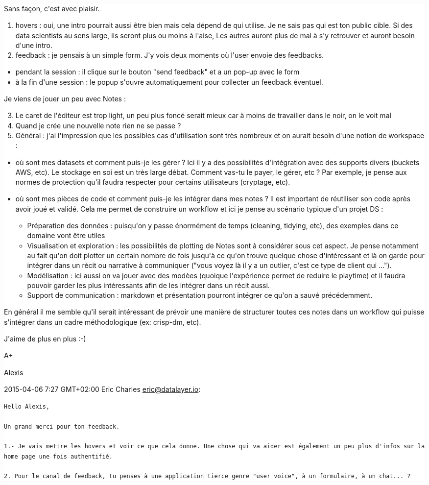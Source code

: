 Sans façon, c'est avec plaisir.

1. hovers : oui, une intro pourrait aussi être bien mais cela dépend de qui utilise.
Je ne sais pas qui est ton public cible. Si des data scientists au sens large, ils seront plus ou moins à l'aise,  Les autres auront plus de mal à s'y retrouver et auront besoin d'une intro.
2. feedback : je pensais à un simple form. J'y vois deux moments où l'user envoie des feedbacks.
  - pendant la session : il clique sur le bouton "send feedback" et a un pop-up avec le form
  - à la fin d'une session : le popup s'ouvre automatiquement pour collecter un feedback éventuel.

Je viens de jouer un peu avec Notes :

3. Le caret de l'éditeur est trop light, un peu plus foncé serait mieux car à moins de travailler dans le noir, on le voit mal
4. Quand je crée une nouvelle note rien ne se passe ?
5. Général : j'ai l'impression que les possibles cas d'utilisation sont très nombreux et on aurait besoin d'une notion de workspace :
- où sont mes datasets et comment puis-je les gérer ? Ici il y a des possibilités d'intégration avec des supports divers (buckets AWS, etc). Le stockage en soi est un très large débat. Comment vas-tu le payer, le gérer, etc ?
Par exemple, je pense aux normes de protection qu'il faudra respecter pour certains utilisateurs (cryptage, etc).

- où sont mes pièces de code et comment puis-je les intégrer dans mes notes ?  Il est important de réutiliser son code après avoir joué et validé.
Cela me permet de construire un workflow et ici je pense au scénario typique d'un projet DS :

  - Préparation des données : puisqu'on y passe énormément de temps (cleaning, tidying, etc), des exemples dans ce domaine vont être utiles
  - Visualisation et exploration : les possibilités de plotting de Notes sont à considérer sous cet aspect. Je pense notamment au fait qu'on doit plotter un certain nombre de fois jusqu'à ce qu'on trouve quelque chose d'intéressant et là on garde pour intégrer dans un récit ou narrative à communiquer ("vous voyez là il y a un outlier, c'est ce type de client qui ...").
  - Modélisation : ici aussi on va jouer avec des modèes (quoique l'expérience permet de reduire le playtime) et il faudra pouvoir garder les plus intéressants afin de les intégrer dans un récit aussi.
  - Support de communication : markdown et présentation pourront intégrer ce qu'on a sauvé précédemment.

En général il me semble qu'il serait intéressant de prévoir une manière de structurer toutes ces notes dans un workflow qui puisse s'intégrer dans un cadre méthodologique (ex: crisp-dm, etc).

J'aime de plus en plus :-)

A+

Alexis


2015-04-06 7:27 GMT+02:00 Eric Charles <eric@datalayer.io>:

    Hello Alexis,

    Un grand merci pour ton feedback.

    1.- Je vais mettre les hovers et voir ce que cela donne. Une chose qui va aider est également un peu plus d'infos sur la home page une fois authentifié.

    2. Pour le canal de feedback, tu penses à une application tierce genre "user voice", à un formulaire, à un chat... ?
